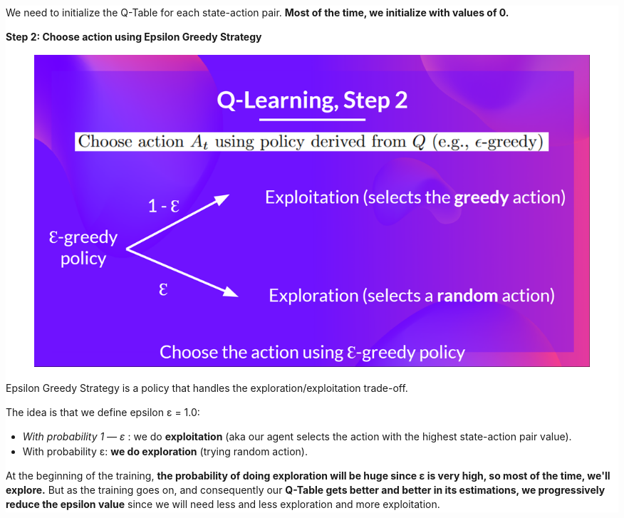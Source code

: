</figure>

We need to initialize the Q-Table for each state-action pair. **Most of the time, we initialize with values of 0.**

**Step 2: Choose action using Epsilon Greedy Strategy**

<figure class="image table text-center m-0 w-full">
  <img src="assets/69_deep_rl_q/Q-learning-4.jpg" alt="Q-learning"/>
</figure>

Epsilon Greedy Strategy is a policy that handles the exploration/exploitation trade-off.

The idea is that we define epsilon ɛ = 1.0:

- *With probability 1 — ɛ* : we do **exploitation** (aka our agent selects the action with the highest state-action pair value).
- With probability ɛ: **we do exploration** (trying random action).

At the beginning of the training, **the probability of doing exploration will be huge since ɛ is very high, so most of the time, we'll explore.** But as the training goes on, and consequently our **Q-Table gets better and better in its estimations, we progressively reduce the epsilon value** since we will need less and less exploration and more exploitation.

<figure class="image table text-center m-0 w-full">
